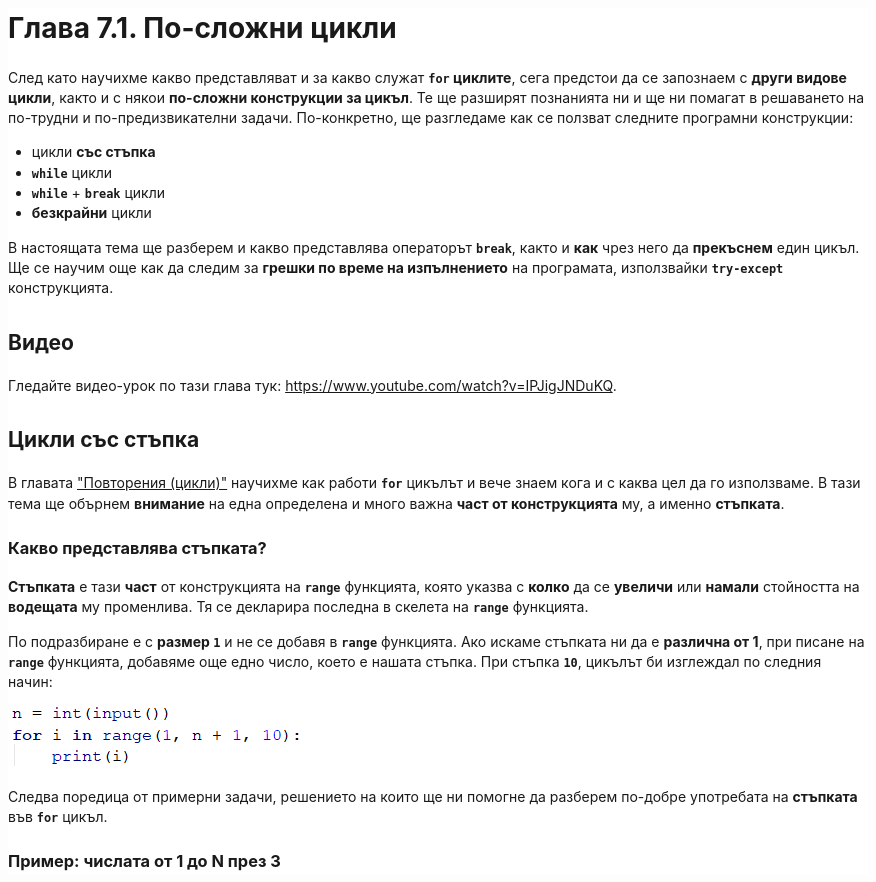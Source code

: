 # Глава 7.1. По-сложни цикли

След като научихме какво представляват и за какво служат **`for` циклите**, сега предстои да се запознаем с **други видове цикли**, както и с някои **по-сложни конструкции за цикъл**. Те ще разширят познанията ни и ще ни помагат в решаването на по-трудни и по-предизвикателни задачи. По-конкретно, ще разгледаме как се ползват следните програмни конструкции:

  * цикли **със стъпка**
  * **`while`** цикли
  * **`while`** + **`break`** цикли
  * **безкрайни** цикли

В настоящата тема ще разберем и какво представлява операторът **`break`**, както и **как** чрез него да **прекъснем** един цикъл. Ще се научим още как да следим за **грешки по време на изпълнението** на програмата, използвайки **`try-except`** конструкцията.


## Видео

<div class="video-player">
  Гледайте видео-урок по тази глава тук: <a target="_blank"
  href="https://www.youtube.com/watch?v=IPJigJNDuKQ">
  https://www.youtube.com/watch?v=IPJigJNDuKQ</a>.
</div>
<script src="/assets/js/video.js"></script>


## Цикли със стъпка

В главата ["Повторения (цикли)"](/chapter-05-loops.md) научихме как работи **`for`** цикълът и вече знаем кога и с каква цел да го използваме. В тази тема ще обърнем **внимание** на една определена и много важна **част от конструкцията** му, а именно **стъпката**.  

### Какво представлява стъпката?

**Стъпката** е тази **част** от конструкцията на **`range`** функцията, която указва с **колко** да се **увеличи** или **намали** стойността на **водещата** му променлива. Тя се декларира последна в скелета на **`range`** функцията.

По подразбиране е с **размер `1`** и не се добавя в **`range`** функцията. Ако искаме стъпката ни да е **различна от 1**, при писане на **`range`** функцията, добавяме още едно число, което е нашата стъпка. При стъпка **`10`**, цикълът би изглеждал по следния начин: 

![](/assets/chapter-7-1-images/00.Step-explanation-01.png)

Следва поредица от примерни задачи, решението на които ще ни помогне да разберем по-добре употребата на **стъпката** във **`for`** цикъл.

### Пример: числата от 1 до N през 3

